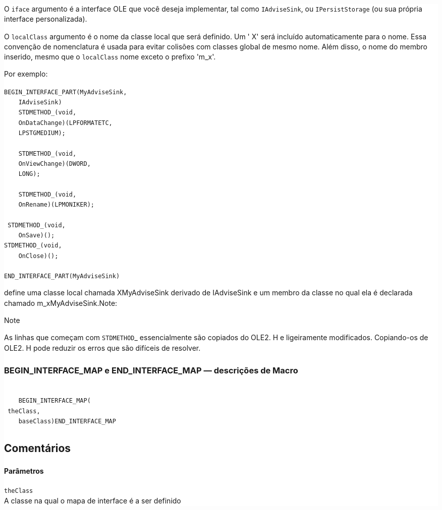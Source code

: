  O `iface` argumento é a interface OLE que você deseja implementar, tal como `IAdviseSink`, ou `IPersistStorage` (ou sua própria interface personalizada).  
  
 O `localClass` argumento é o nome da classe local que será definido. Um ' X' será incluído automaticamente para o nome. Essa convenção de nomenclatura é usada para evitar colisões com classes global de mesmo nome. Além disso, o nome do membro inserido, mesmo que o `localClass` nome exceto o prefixo 'm_x'.  
  
 Por exemplo:  
  
```  
BEGIN_INTERFACE_PART(MyAdviseSink,
    IAdviseSink)  
    STDMETHOD_(void,
    OnDataChange)(LPFORMATETC,
    LPSTGMEDIUM);

    STDMETHOD_(void,
    OnViewChange)(DWORD,
    LONG);

    STDMETHOD_(void,
    OnRename)(LPMONIKER);

 STDMETHOD_(void,
    OnSave)();
STDMETHOD_(void,
    OnClose)();

END_INTERFACE_PART(MyAdviseSink) 
```  
  
 define uma classe local chamada XMyAdviseSink derivado de IAdviseSink e um membro da classe no qual ela é declarada chamado m_xMyAdviseSink.Note:  
  
> [!NOTE]
>  As linhas que começam com `STDMETHOD`_ essencialmente são copiados do OLE2. H e ligeiramente modificados. Copiando-os de OLE2. H pode reduzir os erros que são difíceis de resolver.  
  
### <a name="begininterfacemap-and-endinterfacemap--macro-descriptions"></a>BEGIN_INTERFACE_MAP e END_INTERFACE_MAP — descrições de Macro  
  
```  
 
    BEGIN_INTERFACE_MAP(
 theClass,   
    baseClass)END_INTERFACE_MAP 
```  
  
## <a name="remarks"></a>Comentários  
  
#### <a name="parameters"></a>Parâmetros  
 `theClass`  
 A classe na qual o mapa de interface é a ser definido  
  
